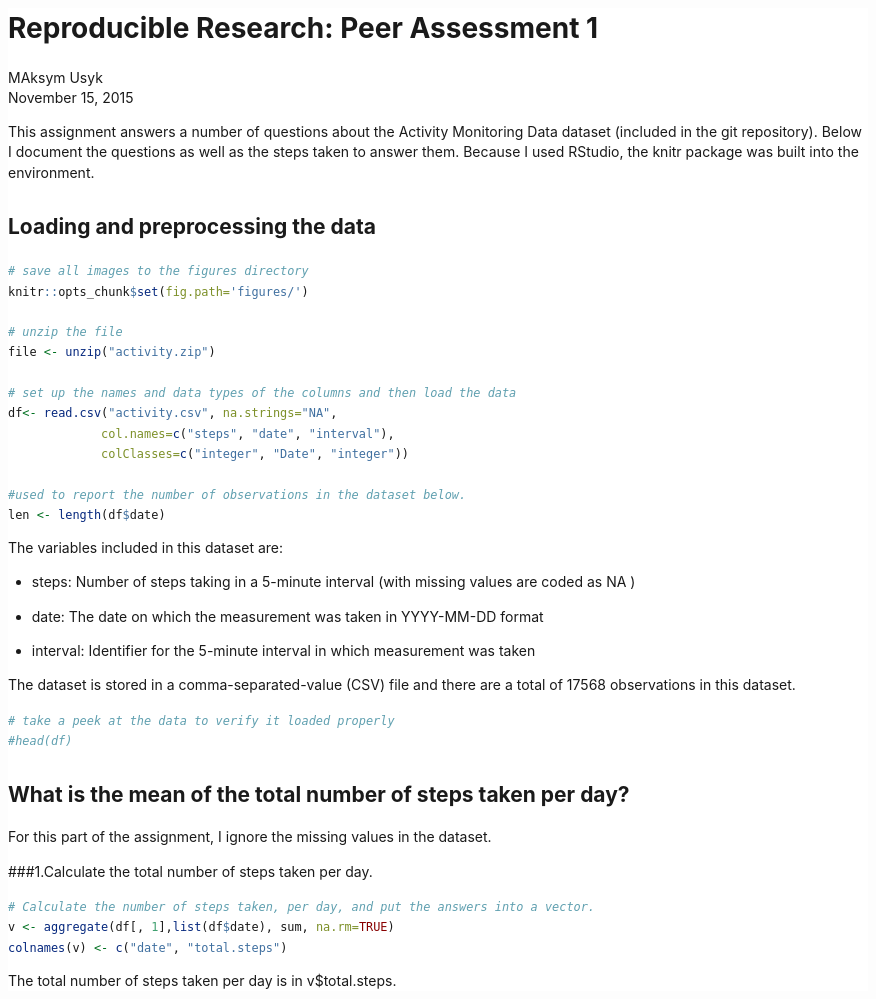 # Reproducible Research: Peer Assessment 1
MAksym Usyk  
November 15, 2015  

This assignment answers a number of questions about the Activity Monitoring Data dataset (included in
the git repository).  Below I document the questions as well as the steps taken to answer them.
Because I used RStudio, the knitr package was built into the environment.

## Loading and preprocessing the data



```r
# save all images to the figures directory
knitr::opts_chunk$set(fig.path='figures/')

# unzip the file
file <- unzip("activity.zip")

# set up the names and data types of the columns and then load the data
df<- read.csv("activity.csv", na.strings="NA", 
             col.names=c("steps", "date", "interval"), 
             colClasses=c("integer", "Date", "integer"))

#used to report the number of observations in the dataset below.
len <- length(df$date)
```

The variables included in this dataset are:

  * steps: Number of steps taking in a 5-minute interval (with missing values are coded as NA )


  * date: The date on which the measurement was taken in YYYY-MM-DD format


  * interval: Identifier for the 5-minute interval in which measurement was taken

The dataset is stored in a comma-separated-value (CSV) file and there are a total of 17568 observations in this dataset.


```r
# take a peek at the data to verify it loaded properly
#head(df)
```

## What is the mean of the total number of steps taken per day?

For this part of the assignment, I ignore the missing values in the dataset.

###1.Calculate the total number of steps taken per day.


```r
# Calculate the number of steps taken, per day, and put the answers into a vector.
v <- aggregate(df[, 1],list(df$date), sum, na.rm=TRUE)
colnames(v) <- c("date", "total.steps")
```
The total number of steps taken per day is in v$total.steps.

